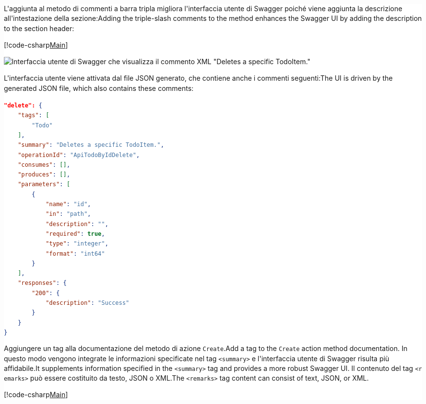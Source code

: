 <span data-ttu-id="49d9f-179">L'aggiunta al metodo di commenti a barra tripla migliora l'interfaccia utente di Swagger poiché viene aggiunta la descrizione all'intestazione della sezione:</span><span class="sxs-lookup"><span data-stu-id="49d9f-179">Adding the triple-slash comments to the method enhances the Swagger UI by adding the description to the section header:</span></span>

[!code-csharp[Main](../tutorials/web-api-help-pages-using-swagger/sample/TodoApi/Controllers/TodoController.cs?name=snippet_Delete&highlight=2)]

![Interfaccia utente di Swagger che visualizza il commento XML "Deletes a specific TodoItem."](web-api-help-pages-using-swagger/_static/triple-slash-comments.png)

<span data-ttu-id="49d9f-182">L'interfaccia utente viene attivata dal file JSON generato, che contiene anche i commenti seguenti:</span><span class="sxs-lookup"><span data-stu-id="49d9f-182">The UI is driven by the generated JSON file, which also contains these comments:</span></span>

```json
"delete": {
    "tags": [
        "Todo"
    ],
    "summary": "Deletes a specific TodoItem.",
    "operationId": "ApiTodoByIdDelete",
    "consumes": [],
    "produces": [],
    "parameters": [
        {
            "name": "id",
            "in": "path",
            "description": "",
            "required": true,
            "type": "integer",
            "format": "int64"
        }
    ],
    "responses": {
        "200": {
            "description": "Success"
        }
    }
}
```

<span data-ttu-id="49d9f-183">Aggiungere un tag [<remarks>](https://docs.microsoft.com/dotnet/csharp/programming-guide/xmldoc/remarks) alla documentazione del metodo di azione `Create`.</span><span class="sxs-lookup"><span data-stu-id="49d9f-183">Add a [<remarks>](https://docs.microsoft.com/dotnet/csharp/programming-guide/xmldoc/remarks) tag to the `Create` action method documentation.</span></span> <span data-ttu-id="49d9f-184">In questo modo vengono integrate le informazioni specificate nel tag `<summary>` e l'interfaccia utente di Swagger risulta più affidabile.</span><span class="sxs-lookup"><span data-stu-id="49d9f-184">It supplements information specified in the `<summary>` tag and provides a more robust Swagger UI.</span></span> <span data-ttu-id="49d9f-185">Il contenuto del tag `<remarks>` può essere costituito da testo, JSON o XML.</span><span class="sxs-lookup"><span data-stu-id="49d9f-185">The `<remarks>` tag content can consist of text, JSON, or XML.</span></span>

[!code-csharp[Main](../tutorials/web-api-help-pages-using-swagger/sample/TodoApi/Controllers/TodoController.cs?name=snippet_Create&highlight=4-14)]
